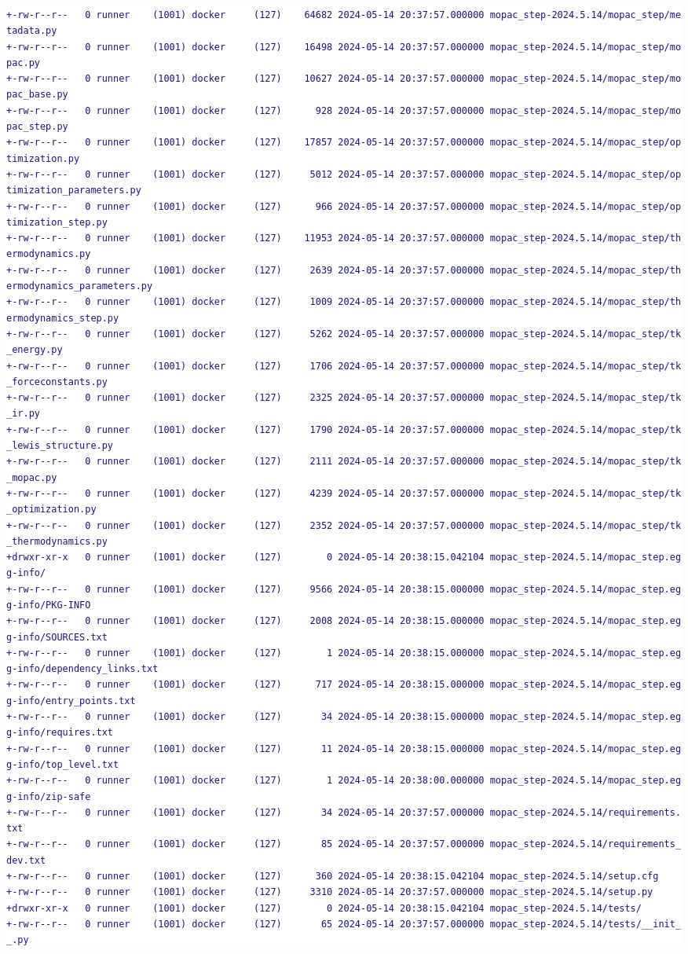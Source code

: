 ```diff
+-rw-r--r--   0 runner    (1001) docker     (127)    64682 2024-05-14 20:37:57.000000 mopac_step-2024.5.14/mopac_step/metadata.py
+-rw-r--r--   0 runner    (1001) docker     (127)    16498 2024-05-14 20:37:57.000000 mopac_step-2024.5.14/mopac_step/mopac.py
+-rw-r--r--   0 runner    (1001) docker     (127)    10627 2024-05-14 20:37:57.000000 mopac_step-2024.5.14/mopac_step/mopac_base.py
+-rw-r--r--   0 runner    (1001) docker     (127)      928 2024-05-14 20:37:57.000000 mopac_step-2024.5.14/mopac_step/mopac_step.py
+-rw-r--r--   0 runner    (1001) docker     (127)    17857 2024-05-14 20:37:57.000000 mopac_step-2024.5.14/mopac_step/optimization.py
+-rw-r--r--   0 runner    (1001) docker     (127)     5012 2024-05-14 20:37:57.000000 mopac_step-2024.5.14/mopac_step/optimization_parameters.py
+-rw-r--r--   0 runner    (1001) docker     (127)      966 2024-05-14 20:37:57.000000 mopac_step-2024.5.14/mopac_step/optimization_step.py
+-rw-r--r--   0 runner    (1001) docker     (127)    11953 2024-05-14 20:37:57.000000 mopac_step-2024.5.14/mopac_step/thermodynamics.py
+-rw-r--r--   0 runner    (1001) docker     (127)     2639 2024-05-14 20:37:57.000000 mopac_step-2024.5.14/mopac_step/thermodynamics_parameters.py
+-rw-r--r--   0 runner    (1001) docker     (127)     1009 2024-05-14 20:37:57.000000 mopac_step-2024.5.14/mopac_step/thermodynamics_step.py
+-rw-r--r--   0 runner    (1001) docker     (127)     5262 2024-05-14 20:37:57.000000 mopac_step-2024.5.14/mopac_step/tk_energy.py
+-rw-r--r--   0 runner    (1001) docker     (127)     1706 2024-05-14 20:37:57.000000 mopac_step-2024.5.14/mopac_step/tk_forceconstants.py
+-rw-r--r--   0 runner    (1001) docker     (127)     2325 2024-05-14 20:37:57.000000 mopac_step-2024.5.14/mopac_step/tk_ir.py
+-rw-r--r--   0 runner    (1001) docker     (127)     1790 2024-05-14 20:37:57.000000 mopac_step-2024.5.14/mopac_step/tk_lewis_structure.py
+-rw-r--r--   0 runner    (1001) docker     (127)     2111 2024-05-14 20:37:57.000000 mopac_step-2024.5.14/mopac_step/tk_mopac.py
+-rw-r--r--   0 runner    (1001) docker     (127)     4239 2024-05-14 20:37:57.000000 mopac_step-2024.5.14/mopac_step/tk_optimization.py
+-rw-r--r--   0 runner    (1001) docker     (127)     2352 2024-05-14 20:37:57.000000 mopac_step-2024.5.14/mopac_step/tk_thermodynamics.py
+drwxr-xr-x   0 runner    (1001) docker     (127)        0 2024-05-14 20:38:15.042104 mopac_step-2024.5.14/mopac_step.egg-info/
+-rw-r--r--   0 runner    (1001) docker     (127)     9566 2024-05-14 20:38:15.000000 mopac_step-2024.5.14/mopac_step.egg-info/PKG-INFO
+-rw-r--r--   0 runner    (1001) docker     (127)     2008 2024-05-14 20:38:15.000000 mopac_step-2024.5.14/mopac_step.egg-info/SOURCES.txt
+-rw-r--r--   0 runner    (1001) docker     (127)        1 2024-05-14 20:38:15.000000 mopac_step-2024.5.14/mopac_step.egg-info/dependency_links.txt
+-rw-r--r--   0 runner    (1001) docker     (127)      717 2024-05-14 20:38:15.000000 mopac_step-2024.5.14/mopac_step.egg-info/entry_points.txt
+-rw-r--r--   0 runner    (1001) docker     (127)       34 2024-05-14 20:38:15.000000 mopac_step-2024.5.14/mopac_step.egg-info/requires.txt
+-rw-r--r--   0 runner    (1001) docker     (127)       11 2024-05-14 20:38:15.000000 mopac_step-2024.5.14/mopac_step.egg-info/top_level.txt
+-rw-r--r--   0 runner    (1001) docker     (127)        1 2024-05-14 20:38:00.000000 mopac_step-2024.5.14/mopac_step.egg-info/zip-safe
+-rw-r--r--   0 runner    (1001) docker     (127)       34 2024-05-14 20:37:57.000000 mopac_step-2024.5.14/requirements.txt
+-rw-r--r--   0 runner    (1001) docker     (127)       85 2024-05-14 20:37:57.000000 mopac_step-2024.5.14/requirements_dev.txt
+-rw-r--r--   0 runner    (1001) docker     (127)      360 2024-05-14 20:38:15.042104 mopac_step-2024.5.14/setup.cfg
+-rw-r--r--   0 runner    (1001) docker     (127)     3310 2024-05-14 20:37:57.000000 mopac_step-2024.5.14/setup.py
+drwxr-xr-x   0 runner    (1001) docker     (127)        0 2024-05-14 20:38:15.042104 mopac_step-2024.5.14/tests/
+-rw-r--r--   0 runner    (1001) docker     (127)       65 2024-05-14 20:37:57.000000 mopac_step-2024.5.14/tests/__init__.py
```